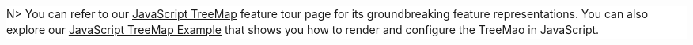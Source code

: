 N> You can refer to our [JavaScript TreeMap](https://www.syncfusion.com/javascript-ui-controls/js-treemap) feature tour page for its groundbreaking feature representations. You can also explore our [JavaScript TreeMap Example](https://ej2.syncfusion.com/demos/#/material/treemap/default.html) that shows you how to render and configure the TreeMao in JavaScript.
